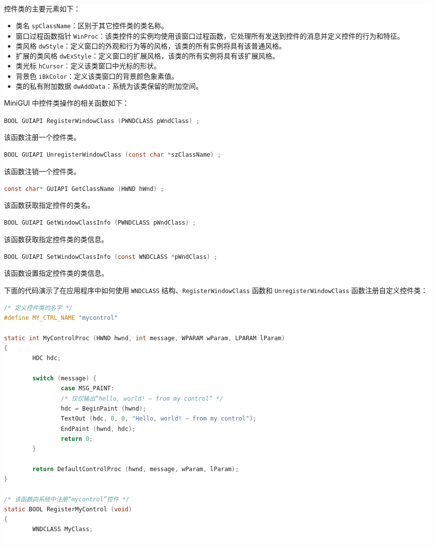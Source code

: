 ```c
```

控件类的主要元素如下：

- 类名 `spClassName`：区别于其它控件类的类名称。
- 窗口过程函数指针 `WinProc`：该类控件的实例均使用该窗口过程函数，它处理所有发送到控件的消息并定义控件的行为和特征。
- 类风格 `dwStyle`：定义窗口的外观和行为等的风格，该类的所有实例将具有该普通风格。
- 扩展的类风格 `dwExStyle`：定义窗口的扩展风格，该类的所有实例将具有该扩展风格。
- 类光标 `hCursor`：定义该类窗口中光标的形状。
- 背景色 `iBkColor`：定义该类窗口的背景颜色象素值。
- 类的私有附加数据 `dwAddData`：系统为该类保留的附加空间。

MiniGUI 中控件类操作的相关函数如下：

```c
BOOL GUIAPI RegisterWindowClass (PWNDCLASS pWndClass) ;

```

该函数注册一个控件类。

```c
BOOL GUIAPI UnregisterWindowClass (const char *szClassName) ;
```

该函数注销一个控件类。

```c
const char* GUIAPI GetClassName (HWND hWnd) ;
```

该函数获取指定控件的类名。

```c
BOOL GUIAPI GetWindowClassInfo (PWNDCLASS pWndClass) ;
```

该函数获取指定控件类的类信息。

```c
BOOL GUIAPI SetWindowClassInfo (const WNDCLASS *pWndClass) ;
```

该函数设置指定控件类的类信息。

下面的代码演示了在应用程序中如何使用 `WNDCLASS` 结构、`RegisterWindowClass` 函数和 `UnregisterWindowClass` 函数注册自定义控件类：

```c
/* 定义控件类的名字 */
#define MY_CTRL_NAME "mycontrol"

static int MyControlProc (HWND hwnd, int message, WPARAM wParam, LPARAM lParam)
{
        HDC hdc;
        
        switch (message) {
                case MSG_PAINT:
                /* 仅仅输出“hello, world! – from my control” */
                hdc = BeginPaint (hwnd);
                TextOut (hdc, 0, 0, "Hello, world! – from my control");
                EndPaint (hwnd, hdc);
                return 0;
        }
        
        return DefaultControlProc (hwnd, message, wParam, lParam);
}

/* 该函数向系统中注册“mycontrol”控件 */
static BOOL RegisterMyControl (void)
{
        WNDCLASS MyClass;
        
```